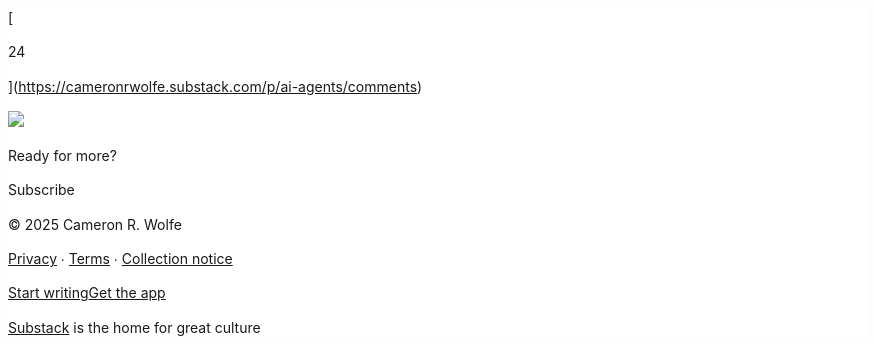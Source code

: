 [

24

](https://cameronrwolfe.substack.com/p/ai-agents/comments)

![](https://substackcdn.com/image/fetch/$s_!IitU!,w_320,h_213,c_fill,f_auto,q_auto:good,fl_progressive:steep,g_center/https%3A%2F%2Fsubstack-post-media.s3.amazonaws.com%2Fpublic%2Fimages%2Fcee4a772-78a7-41b7-8cf1-4da233376ea6_2002x1122.png)

Ready for more?

Subscribe

© 2025 Cameron R. Wolfe

[Privacy](https://substack.com/privacy) ∙ [Terms](https://substack.com/tos) ∙ [Collection notice](https://substack.com/ccpa#personal-data-collected)

[Start writing](https://substack.com/signup?utm_source=substack&utm_medium=web&utm_content=footer)[Get the app](https://substack.com/app/app-store-redirect?utm_campaign=app-marketing&utm_content=web-footer-button)

[Substack](https://substack.com/) is the home for great culture